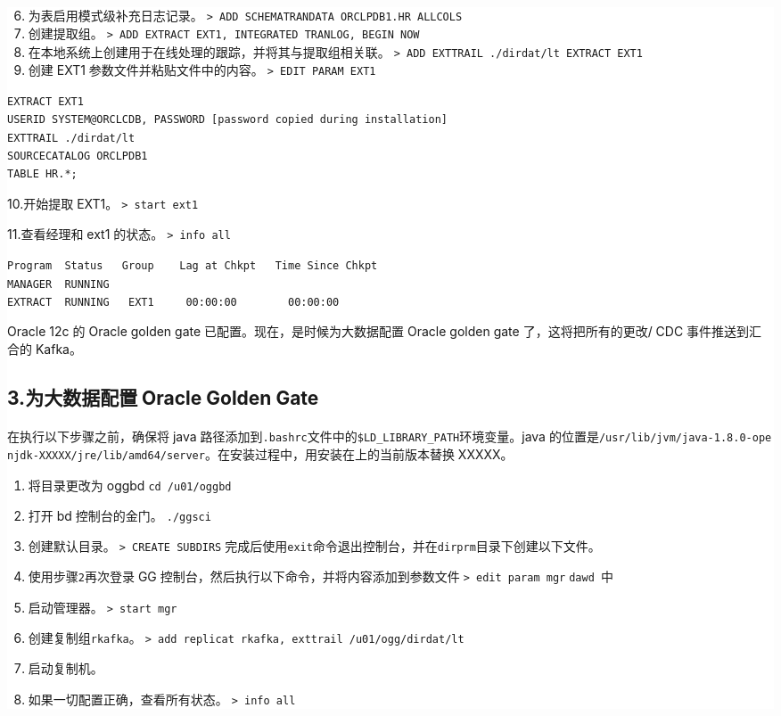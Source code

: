 6.  为表启用模式级补充日志记录。
    `> ADD SCHEMATRANDATA ORCLPDB1.HR ALLCOLS`
7.  创建提取组。
    `> ADD EXTRACT EXT1, INTEGRATED TRANLOG, BEGIN NOW`
8.  在本地系统上创建用于在线处理的跟踪，并将其与提取组相关联。
    `> ADD EXTTRAIL ./dirdat/lt EXTRACT EXT1`
9.  创建 EXT1 参数文件并粘贴文件中的内容。
    `> EDIT PARAM EXT1`

```
EXTRACT EXT1 
USERID SYSTEM@ORCLCDB, PASSWORD [password copied during installation] 
EXTTRAIL ./dirdat/lt 
SOURCECATALOG ORCLPDB1 
TABLE HR.*;
```

10.开始提取 EXT1。
`> start ext1`

11.查看经理和 ext1 的状态。
`> info all`

```
Program  Status   Group    Lag at Chkpt   Time Since Chkpt 
MANAGER  RUNNING  
EXTRACT  RUNNING   EXT1     00:00:00        00:00:00
```

Oracle 12c 的 Oracle golden gate 已配置。现在，是时候为大数据配置 Oracle golden gate 了，这将把所有的更改/ CDC 事件推送到汇合的 Kafka。

## 3.为大数据配置 Oracle Golden Gate

在执行以下步骤之前，确保将 java 路径添加到`.bashrc`文件中的`$LD_LIBRARY_PATH`环境变量。java 的位置是`/usr/lib/jvm/java-1.8.0-openjdk-XXXXX/jre/lib/amd64/server`。在安装过程中，用安装在上的当前版本替换 XXXXX。

1.  将目录更改为 oggbd
    `cd /u01/oggbd`
2.  打开 bd 控制台的金门。
    `./ggsci`
3.  创建默认目录。
    `> CREATE SUBDIRS`
    完成后使用`exit`命令退出控制台，并在`dirprm`目录下创建以下文件。
4.  使用步骤`2`再次登录 GG 控制台，然后执行以下命令，并将内容添加到参数文件
    `> edit param mgr`
    `dawd `中
5.  启动管理器。
    `> start mgr`
6.  创建复制组`rkafka`。
    `> add replicat rkafka, exttrail /u01/ogg/dirdat/lt`
7.  启动复制机。
    
8.  如果一切配置正确，查看所有状态。
    `> info all`
